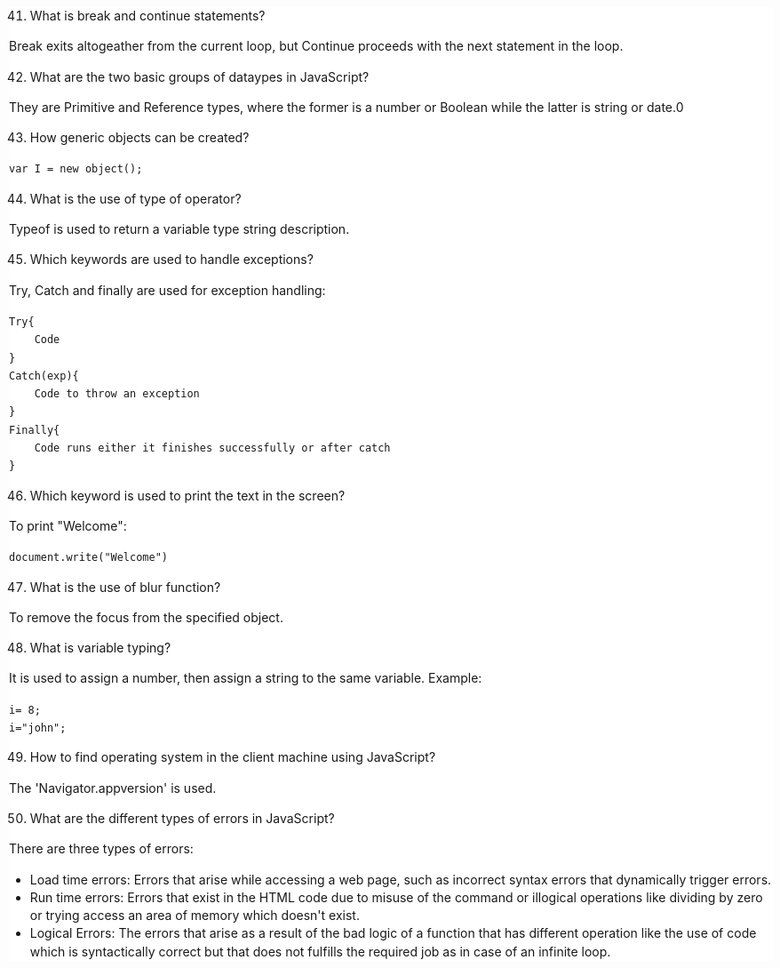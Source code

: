 41. What is break and continue statements?

Break exits altogeather from the current loop, but Continue proceeds with the next statement in the loop.


42. What are the two basic groups of dataypes in JavaScript?

They are Primitive and Reference types, where the former is a number or Boolean while the latter is string or date.0

43. How generic objects can be created?

`var I = new object();`

44. What is the use of type of operator?

Typeof is used to return a variable type string description.

45. Which keywords are used to handle exceptions?

Try, Catch and finally are used for exception handling:

```
Try{
	Code
}
Catch(exp){
	Code to throw an exception
}
Finally{
	Code runs either it finishes successfully or after catch
}
```

46. Which keyword is used to print the text in the screen?

To print "Welcome":

`document.write("Welcome")`

47. What is the use of blur function?

To remove the focus from the specified object.

48. What is variable typing?

It is used to assign a number, then assign a string to the same variable. Example:

```
i= 8;
i="john";
```

49. How to find operating system in the client machine using JavaScript?

The 'Navigator.appversion' is used.

50. What are the different types of errors in JavaScript?

There are three types of errors:

* Load time errors: Errors that arise while accessing a web page, such as incorrect syntax errors that dynamically trigger errors.
* Run time errors: Errors that exist in the HTML code due to misuse of the command or illogical operations like dividing by zero or trying access an area of memory which doesn't exist.
* Logical Errors: The errors that arise as a result of the bad logic of a function that has different operation like the use of code which is syntactically correct but that does not fulfills the required job as in case of an infinite loop.
